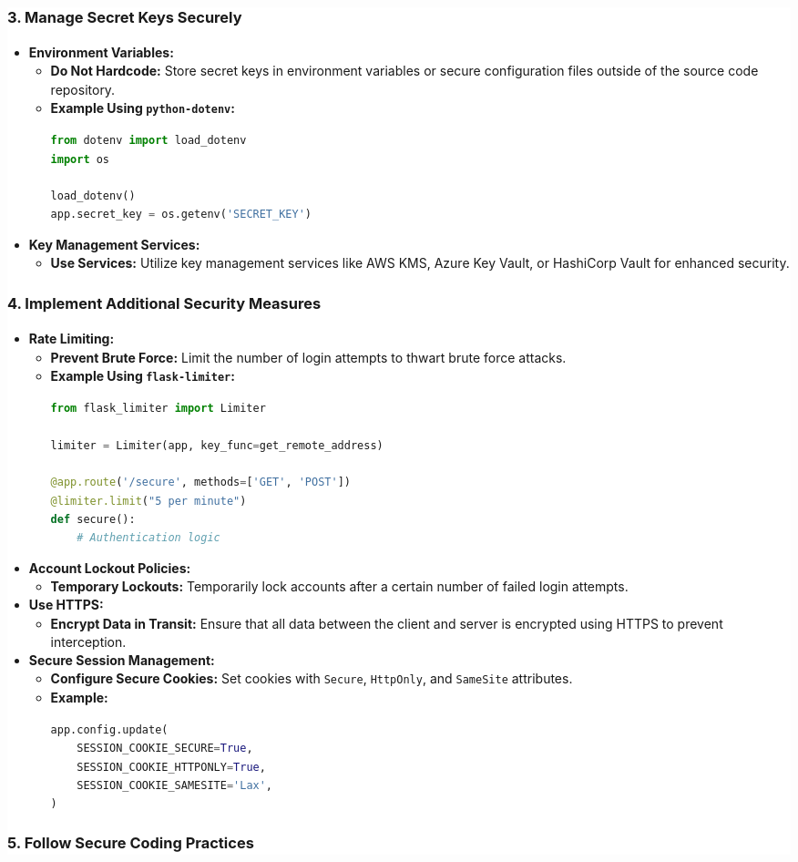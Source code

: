 ### **3. Manage Secret Keys Securely**

- **Environment Variables:**
  - **Do Not Hardcode:** Store secret keys in environment variables or secure configuration files outside of the source code repository.
  - **Example Using `python-dotenv`:**
    ```python
    from dotenv import load_dotenv
    import os

    load_dotenv()
    app.secret_key = os.getenv('SECRET_KEY')
    ```
- **Key Management Services:**
  - **Use Services:** Utilize key management services like AWS KMS, Azure Key Vault, or HashiCorp Vault for enhanced security.

### **4. Implement Additional Security Measures**

- **Rate Limiting:**
  - **Prevent Brute Force:** Limit the number of login attempts to thwart brute force attacks.
  - **Example Using `flask-limiter`:**
    ```python
    from flask_limiter import Limiter

    limiter = Limiter(app, key_func=get_remote_address)
    
    @app.route('/secure', methods=['GET', 'POST'])
    @limiter.limit("5 per minute")
    def secure():
        # Authentication logic
    ```
- **Account Lockout Policies:**
  - **Temporary Lockouts:** Temporarily lock accounts after a certain number of failed login attempts.
- **Use HTTPS:**
  - **Encrypt Data in Transit:** Ensure that all data between the client and server is encrypted using HTTPS to prevent interception.
- **Secure Session Management:**
  - **Configure Secure Cookies:** Set cookies with `Secure`, `HttpOnly`, and `SameSite` attributes.
  - **Example:**
    ```python
    app.config.update(
        SESSION_COOKIE_SECURE=True,
        SESSION_COOKIE_HTTPONLY=True,
        SESSION_COOKIE_SAMESITE='Lax',
    )
    ```

### **5. Follow Secure Coding Practices**
